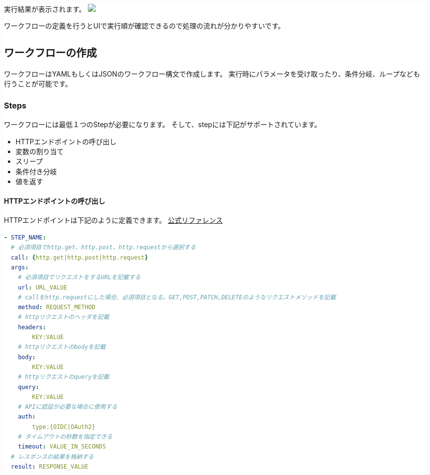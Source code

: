 実行結果が表示されます。
![](https://storage.googleapis.com/zenn-user-upload/aq8nn0x8bsny3ql3ldbefrag5nif)

ワークフローの定義を行うとUIで実行順が確認できるので処理の流れが分かりやすいです。

## ワークフローの作成

ワークフローはYAMLもしくはJSONのワークフロー構文で作成します。
実行時にパラメータを受け取ったり、条件分岐、ループなども行うことが可能です。

### Steps

ワークフローには最低１つのStepが必要になります。
そして、stepには下記がサポートされています。

- HTTPエンドポイントの呼び出し
- 変数の割り当て
- スリープ
- 条件付き分岐
- 値を返す

#### HTTPエンドポイントの呼び出し

HTTPエンドポイントは下記のように定義できます。
[公式リファレンス](https://cloud.google.com/workflows/docs/reference/syntax?hl=ja#invoking_an_http_endpoint)

```yaml
- STEP_NAME:
  # 必須項目でhttp.get、http.post、http.requestから選択する
  call: {http.get|http.post|http.request}
  args:
    # 必須項目でリクエストをするURLを記載する
    url: URL_VALUE
    # callをhttp.requestにした場合、必須項目となる。GET,POST,PATCH,DELETEのようなリクエストメソッドを記載
    method: REQUEST_METHOD
    # httpリクエストのヘッダを記載
    headers:
        KEY:VALUE
    # httpリクエストのbodyを記載
    body:
        KEY:VALUE
    # httpリクエストのqueryを記載
    query:
        KEY:VALUE
    # APIに認証が必要な場合に使用する
    auth:
        type:{OIDC|OAuth2}
    # タイムアウトの秒数を指定できる
    timeout: VALUE_IN_SECONDS
  # レスポンスの結果を格納する
  result: RESPONSE_VALUE
```
